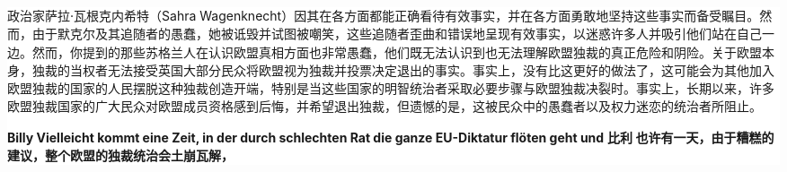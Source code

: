 政治家萨拉·瓦根克内希特（Sahra Wagenknecht）因其在各方面都能正确看待有效事实，并在各方面勇敢地坚持这些事实而备受瞩目。然而，由于默克尔及其追随者的愚蠢，她被诋毁并试图被嘲笑，这些追随者歪曲和错误地呈现有效事实，以迷惑许多人并吸引他们站在自己一边。然而，你提到的那些苏格兰人在认识欧盟真相方面也非常愚蠢，他们既无法认识到也无法理解欧盟独裁的真正危险和阴险。关于欧盟本身，独裁的当权者无法接受英国大部分民众将欧盟视为独裁并投票决定退出的事实。事实上，没有比这更好的做法了，这可能会为其他加入欧盟独裁的国家的人民摆脱这种独裁创造开端，特别是当这些国家的明智统治者采取必要步骤与欧盟独裁决裂时。事实上，长期以来，许多欧盟独裁国家的广大民众对欧盟成员资格感到后悔，并希望退出独裁，但遗憾的是，这被民众中的愚蠢者以及权力迷恋的统治者所阻止。

**Billy      Vielleicht kommt eine Zeit, in der durch schlechten Rat die ganze EU-Diktatur flöten geht und**
**比利      也许有一天，由于糟糕的建议，整个欧盟的独裁统治会土崩瓦解，**

